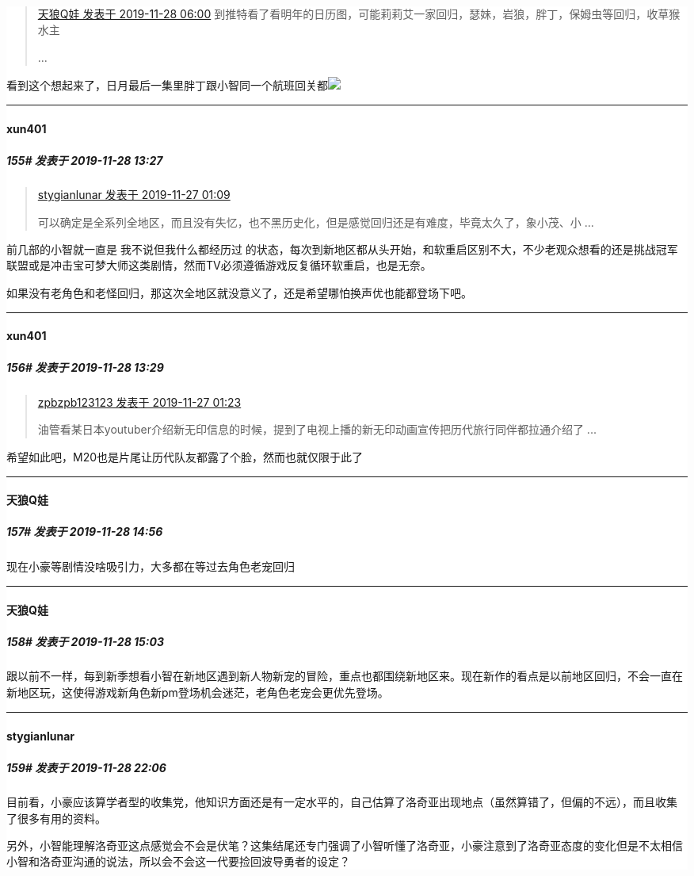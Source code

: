 <blockquote><a href="httphttps://bbs.saraba1st.com/2b/forum.php?mod=redirect&amp;goto=findpost&amp;pid=45643467&amp;ptid=1864643" target="_blank">天狼Q娃 发表于 2019-11-28 06:00</a>
到推特看了看明年的日历图，可能莉莉艾一家回归，瑟妹，岩狼，胖丁，保姆虫等回归，收草猴水主

 ...</blockquote>
看到这个想起来了，日月最后一集里胖丁跟小智同一个航班回关都<img src="https://static.saraba1st.com/image/smiley/face2017/068.png" referrerpolicy="no-referrer">

*****

####  xun401  
##### 155#       发表于 2019-11-28 13:27

<blockquote><a href="httphttps://bbs.saraba1st.com/2b/forum.php?mod=redirect&amp;goto=findpost&amp;pid=45632912&amp;ptid=1864643" target="_blank">stygianlunar 发表于 2019-11-27 01:09</a>

可以确定是全系列全地区，而且没有失忆，也不黑历史化，但是感觉回归还是有难度，毕竟太久了，象小茂、小 ...</blockquote>
前几部的小智就一直是 我不说但我什么都经历过 的状态，每次到新地区都从头开始，和软重启区别不大，不少老观众想看的还是挑战冠军联盟或是冲击宝可梦大师这类剧情，然而TV必须遵循游戏反复循环软重启，也是无奈。

如果没有老角色和老怪回归，那这次全地区就没意义了，还是希望哪怕换声优也能都登场下吧。

*****

####  xun401  
##### 156#       发表于 2019-11-28 13:29

<blockquote><a href="httphttps://bbs.saraba1st.com/2b/forum.php?mod=redirect&amp;goto=findpost&amp;pid=45632983&amp;ptid=1864643" target="_blank">zpbzpb123123 发表于 2019-11-27 01:23</a>

油管看某日本youtuber介绍新无印信息的时候，提到了电视上播的新无印动画宣传把历代旅行同伴都拉通介绍了 ...</blockquote>
希望如此吧，M20也是片尾让历代队友都露了个脸，然而也就仅限于此了

*****

####  天狼Q娃  
##### 157#       发表于 2019-11-28 14:56

现在小豪等剧情没啥吸引力，大多都在等过去角色老宠回归

*****

####  天狼Q娃  
##### 158#       发表于 2019-11-28 15:03

跟以前不一样，每到新季想看小智在新地区遇到新人物新宠的冒险，重点也都围绕新地区来。现在新作的看点是以前地区回归，不会一直在新地区玩，这使得游戏新角色新pm登场机会迷茫，老角色老宠会更优先登场。

*****

####  stygianlunar  
##### 159#       发表于 2019-11-28 22:06

目前看，小豪应该算学者型的收集党，他知识方面还是有一定水平的，自己估算了洛奇亚出现地点（虽然算错了，但偏的不远），而且收集了很多有用的资料。

另外，小智能理解洛奇亚这点感觉会不会是伏笔？这集结尾还专门强调了小智听懂了洛奇亚，小豪注意到了洛奇亚态度的变化但是不太相信小智和洛奇亚沟通的说法，所以会不会这一代要捡回波导勇者的设定？
